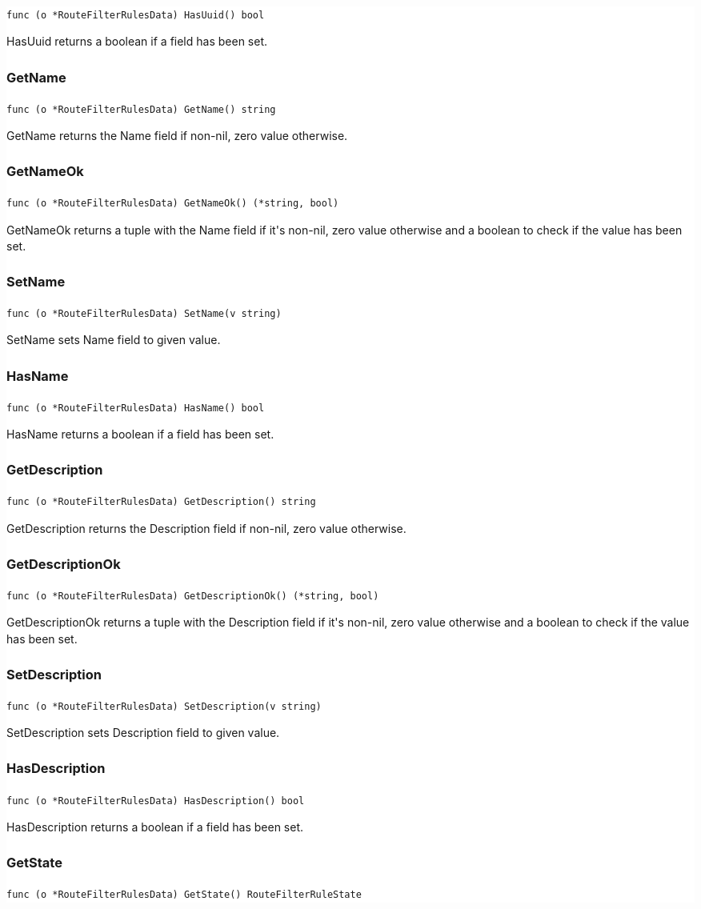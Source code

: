 `func (o *RouteFilterRulesData) HasUuid() bool`

HasUuid returns a boolean if a field has been set.

### GetName

`func (o *RouteFilterRulesData) GetName() string`

GetName returns the Name field if non-nil, zero value otherwise.

### GetNameOk

`func (o *RouteFilterRulesData) GetNameOk() (*string, bool)`

GetNameOk returns a tuple with the Name field if it's non-nil, zero value otherwise
and a boolean to check if the value has been set.

### SetName

`func (o *RouteFilterRulesData) SetName(v string)`

SetName sets Name field to given value.

### HasName

`func (o *RouteFilterRulesData) HasName() bool`

HasName returns a boolean if a field has been set.

### GetDescription

`func (o *RouteFilterRulesData) GetDescription() string`

GetDescription returns the Description field if non-nil, zero value otherwise.

### GetDescriptionOk

`func (o *RouteFilterRulesData) GetDescriptionOk() (*string, bool)`

GetDescriptionOk returns a tuple with the Description field if it's non-nil, zero value otherwise
and a boolean to check if the value has been set.

### SetDescription

`func (o *RouteFilterRulesData) SetDescription(v string)`

SetDescription sets Description field to given value.

### HasDescription

`func (o *RouteFilterRulesData) HasDescription() bool`

HasDescription returns a boolean if a field has been set.

### GetState

`func (o *RouteFilterRulesData) GetState() RouteFilterRuleState`
